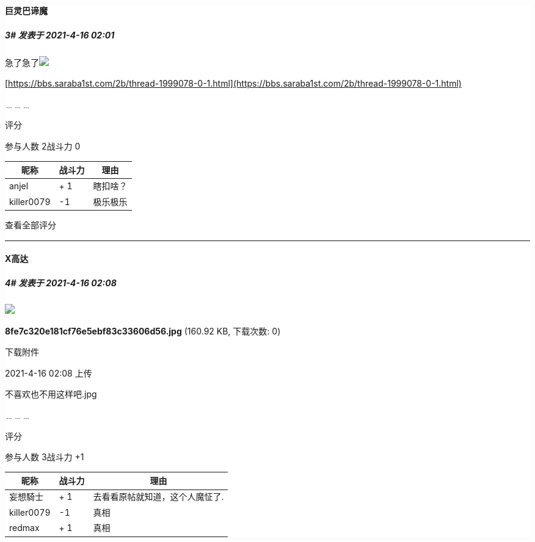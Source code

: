 ####  巨灵巴谛魔  
##### 3#       发表于 2021-4-16 02:01


急了急了<img src="https://static.saraba1st.com/image/smiley/face2017/048.png" referrerpolicy="no-referrer">

[https://bbs.saraba1st.com/2b/thread-1999078-0-1.html](https://bbs.saraba1st.com/2b/thread-1999078-0-1.html)


﹍﹍﹍

评分


 参与人数 2战斗力 0

|昵称|战斗力|理由|
|----|---|---|
| anjel| + 1|瞎扣啥？|
| killer0079|-1|极乐极乐|


查看全部评分


*****

####  X高达  
##### 4#       发表于 2021-4-16 02:08


<img src="https://img.saraba1st.com/forum/202104/16/020800djn8n83len39dz4k.jpg" referrerpolicy="no-referrer">


<strong>8fe7c320e181cf76e5ebf83c33606d56.jpg</strong> (160.92 KB, 下载次数: 0)

下载附件

2021-4-16 02:08 上传


不喜欢也不用这样吧.jpg


﹍﹍﹍

评分


 参与人数 3战斗力 +1

|昵称|战斗力|理由|
|----|---|---|
| 妄想騎士| + 1|去看看原帖就知道，这个人魔怔了.|
| killer0079|-1|真相|
| redmax| + 1|真相|
